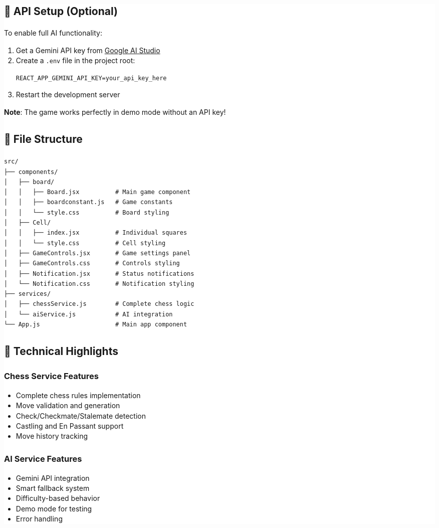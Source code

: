 ## **🔑 API Setup (Optional)**

To enable full AI functionality:

1. Get a Gemini API key from [Google AI Studio](https://makersuite.google.com/app/apikey)
2. Create a `.env` file in the project root:
   ```
   REACT_APP_GEMINI_API_KEY=your_api_key_here
   ```
3. Restart the development server

**Note**: The game works perfectly in demo mode without an API key!

## **📁 File Structure**

```
src/
├── components/
│   ├── board/
│   │   ├── Board.jsx          # Main game component
│   │   ├── boardconstant.js   # Game constants
│   │   └── style.css          # Board styling
│   ├── Cell/
│   │   ├── index.jsx          # Individual squares
│   │   └── style.css          # Cell styling
│   ├── GameControls.jsx       # Game settings panel
│   ├── GameControls.css       # Controls styling
│   ├── Notification.jsx       # Status notifications
│   └── Notification.css       # Notification styling
├── services/
│   ├── chessService.js        # Complete chess logic
│   └── aiService.js           # AI integration
└── App.js                     # Main app component
```

## **🎯 Technical Highlights**

### **Chess Service Features**
- Complete chess rules implementation
- Move validation and generation
- Check/Checkmate/Stalemate detection
- Castling and En Passant support
- Move history tracking

### **AI Service Features**
- Gemini API integration
- Smart fallback system
- Difficulty-based behavior
- Demo mode for testing
- Error handling
